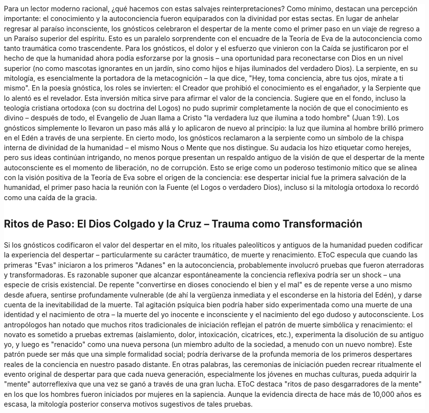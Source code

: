 Para un lector moderno racional, ¿qué hacemos con estas salvajes reinterpretaciones? Como mínimo, destacan una percepción importante: el conocimiento y la autoconciencia fueron equiparados con la divinidad por estas sectas. En lugar de anhelar regresar al paraíso inconsciente, los gnósticos celebraron el despertar de la mente como el primer paso en un viaje de regreso a un Paraíso superior del espíritu. Esto es un paralelo sorprendente con el encuadre de la Teoría de Eva de la autoconciencia como tanto traumática como trascendente. Para los gnósticos, el dolor y el esfuerzo que vinieron con la Caída se justificaron por el hecho de que la humanidad ahora podía esforzarse por la gnosis – una oportunidad para reconectarse con Dios en un nivel superior (no como mascotas ignorantes en un jardín, sino como hijos e hijas iluminados del verdadero Dios). La serpiente, en su mitología, es esencialmente la portadora de la metacognición – la que dice, "Hey, toma conciencia, abre tus ojos, mírate a ti mismo". En la poesía gnóstica, los roles se invierten: el Creador que prohibió el conocimiento es el engañador, y la Serpiente que lo alentó es el revelador. Esta inversión mítica sirve para afirmar el valor de la conciencia. Sugiere que en el fondo, incluso la teología cristiana ortodoxa (con su doctrina del Logos) no pudo suprimir completamente la noción de que el conocimiento es divino – después de todo, el Evangelio de Juan llama a Cristo "la verdadera luz que ilumina a todo hombre" (Juan 1:9). Los gnósticos simplemente lo llevaron un paso más allá y lo aplicaron de nuevo al principio: la luz que ilumina al hombre brilló primero en el Edén a través de una serpiente. En cierto modo, los gnósticos reclamaron a la serpiente como un símbolo de la chispa interna de divinidad de la humanidad – el mismo Nous o Mente que nos distingue. Su audacia los hizo etiquetar como herejes, pero sus ideas continúan intrigando, no menos porque presentan un respaldo antiguo de la visión de que el despertar de la mente autoconsciente es el momento de liberación, no de corrupción. Esto se erige como un poderoso testimonio mítico que se alinea con la visión positiva de la Teoría de Eva sobre el origen de la conciencia: ese despertar inicial fue la primera salvación de la humanidad, el primer paso hacia la reunión con la Fuente (el Logos o verdadero Dios), incluso si la mitología ortodoxa lo recordó como una caída de la gracia.

## Ritos de Paso: El Dios Colgado y la Cruz – Trauma como Transformación

Si los gnósticos codificaron el valor del despertar en el mito, los rituales paleolíticos y antiguos de la humanidad pueden codificar la experiencia del despertar – particularmente su carácter traumático, de muerte y renacimiento. EToC especula que cuando las primeras "Evas" iniciaron a los primeros "Adanes" en la autoconciencia, probablemente involucró pruebas que fueron aterradoras y transformadoras. Es razonable suponer que alcanzar espontáneamente la conciencia reflexiva podría ser un shock – una especie de crisis existencial. De repente "convertirse en dioses conociendo el bien y el mal" es de repente verse a uno mismo desde afuera, sentirse profundamente vulnerable (de ahí la vergüenza inmediata y el esconderse en la historia del Edén), y darse cuenta de la inevitabilidad de la muerte. Tal agitación psíquica bien podría haber sido experimentada como una muerte de una identidad y el nacimiento de otra – la muerte del yo inocente e inconsciente y el nacimiento del ego dudoso y autoconsciente. Los antropólogos han notado que muchos ritos tradicionales de iniciación reflejan el patrón de muerte simbólica y renacimiento: el novato es sometido a pruebas extremas (aislamiento, dolor, intoxicación, cicatrices, etc.), experimenta la disolución de su antiguo yo, y luego es "renacido" como una nueva persona (un miembro adulto de la sociedad, a menudo con un nuevo nombre). Este patrón puede ser más que una simple formalidad social; podría derivarse de la profunda memoria de los primeros despertares reales de la conciencia en nuestro pasado distante. En otras palabras, las ceremonias de iniciación pueden recrear ritualmente el evento original de despertar para que cada nueva generación, especialmente los jóvenes en muchas culturas, pueda adquirir la "mente" autorreflexiva que una vez se ganó a través de una gran lucha. EToC destaca "ritos de paso desgarradores de la mente" en los que los hombres fueron iniciados por mujeres en la sapiencia. Aunque la evidencia directa de hace más de 10,000 años es escasa, la mitología posterior conserva motivos sugestivos de tales pruebas.
